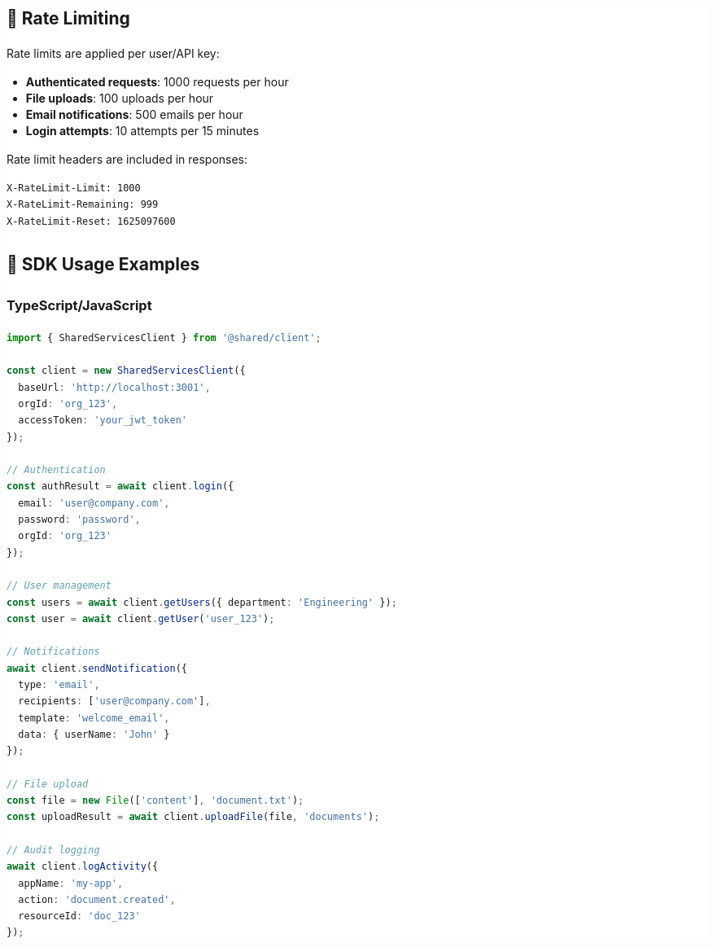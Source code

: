 ## 🔄 Rate Limiting

Rate limits are applied per user/API key:

- **Authenticated requests**: 1000 requests per hour
- **File uploads**: 100 uploads per hour
- **Email notifications**: 500 emails per hour
- **Login attempts**: 10 attempts per 15 minutes

Rate limit headers are included in responses:
```http
X-RateLimit-Limit: 1000
X-RateLimit-Remaining: 999
X-RateLimit-Reset: 1625097600
```

## 📱 SDK Usage Examples

### TypeScript/JavaScript
```typescript
import { SharedServicesClient } from '@shared/client';

const client = new SharedServicesClient({
  baseUrl: 'http://localhost:3001',
  orgId: 'org_123',
  accessToken: 'your_jwt_token'
});

// Authentication
const authResult = await client.login({
  email: 'user@company.com',
  password: 'password',
  orgId: 'org_123'
});

// User management
const users = await client.getUsers({ department: 'Engineering' });
const user = await client.getUser('user_123');

// Notifications
await client.sendNotification({
  type: 'email',
  recipients: ['user@company.com'],
  template: 'welcome_email',
  data: { userName: 'John' }
});

// File upload
const file = new File(['content'], 'document.txt');
const uploadResult = await client.uploadFile(file, 'documents');

// Audit logging
await client.logActivity({
  appName: 'my-app',
  action: 'document.created',
  resourceId: 'doc_123'
});
```
